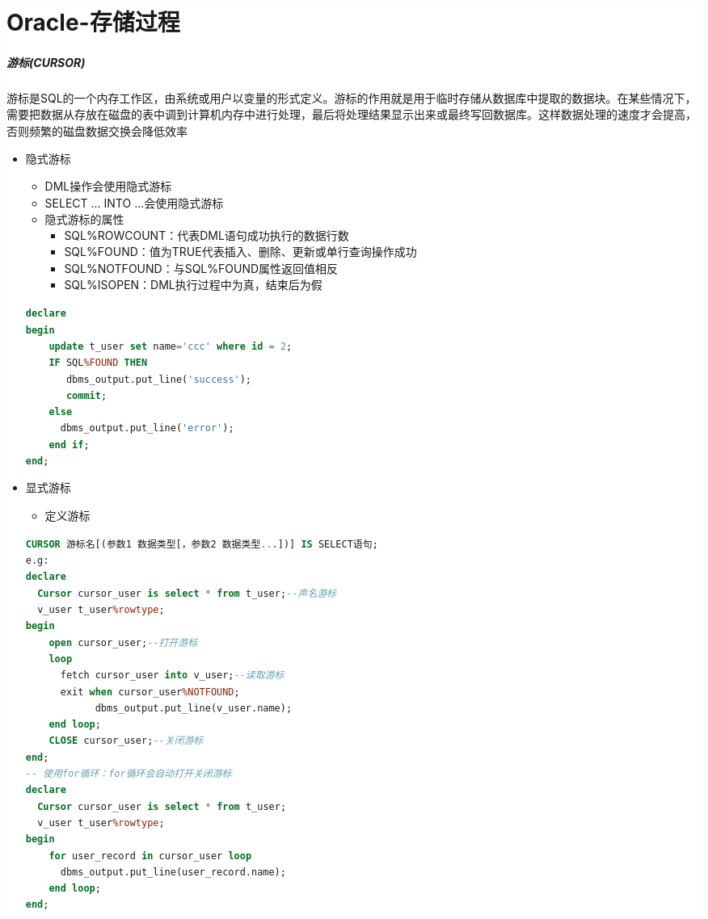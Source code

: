 # Oracle-存储过程

##### 游标(CURSOR)

​	游标是SQL的一个内存工作区，由系统或用户以变量的形式定义。游标的作用就是用于临时存储从数据库中提取的数据块。在某些情况下，需要把数据从存放在磁盘的表中调到计算机内存中进行处理，最后将处理结果显示出来或最终写回数据库。这样数据处理的速度才会提高，否则频繁的磁盘数据交换会降低效率

* 隐式游标

  * DML操作会使用隐式游标
  * SELECT ... INTO ...会使用隐式游标
  * 隐式游标的属性
    * SQL%ROWCOUNT：代表DML语句成功执行的数据行数
    * SQL%FOUND：值为TRUE代表插入、删除、更新或单行查询操作成功
    * SQL%NOTFOUND：与SQL%FOUND属性返回值相反
    * SQL%ISOPEN：DML执行过程中为真，结束后为假

  ```sql
  declare
  begin
      update t_user set name='ccc' where id = 2;
      IF SQL%FOUND THEN
         dbms_output.put_line('success');
         commit;
      else
        dbms_output.put_line('error');
      end if;
  end;
  ```

* 显式游标

  * 定义游标

  ```sql
  CURSOR 游标名[(参数1 数据类型[，参数2 数据类型...])] IS SELECT语句; 
  e.g:
  declare
    Cursor cursor_user is select * from t_user;--声名游标
    v_user t_user%rowtype;
  begin
      open cursor_user;--打开游标
      loop
        fetch cursor_user into v_user;--读取游标
        exit when cursor_user%NOTFOUND;
              dbms_output.put_line(v_user.name);
      end loop;
      CLOSE cursor_user;--关闭游标
  end;
  -- 使用for循环：for循环会自动打开关闭游标
  declare
    Cursor cursor_user is select * from t_user;
    v_user t_user%rowtype;
  begin
      for user_record in cursor_user loop
        dbms_output.put_line(user_record.name);
      end loop;
  end;
  ```
